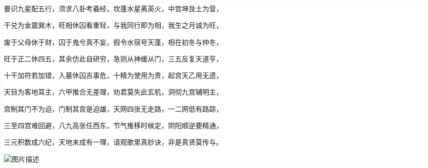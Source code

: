 要识九星配五行，须求八卦考羲经，坎蓬水星离英火，中宫坤艮土为营，

干兑为金震巽木，旺相休囚看重轻，与我同行即为相，我生之月诚为旺，

废于父母休于财，囚于鬼兮真不妄，假令水宿号天蓬，相在初冬与仲冬，

旺于正二休四五，其余仿此自研穷，急则从神缓从门，三五反复天道亨，

十干加符若加错，入墓休囚吉事危，十精为使用为贵，起宫天乙用无遗，

天目为客地耳主，六甲推合无差理，劝君莫失此玄机，洞彻九宫辅明主，

宫制其门不为迫，门制其宫是迫雄，天网四张无走路，一二网低有路踪，

三至四宫难回避，八九高张任西东，节气推移时候定，阴阳顺逆要精通，

三元积数成六纪，天地未成有一理，请观歌里真妙诀，非是真贤莫传与。


![图片描述](/static/images/qimenliu.jpg)
